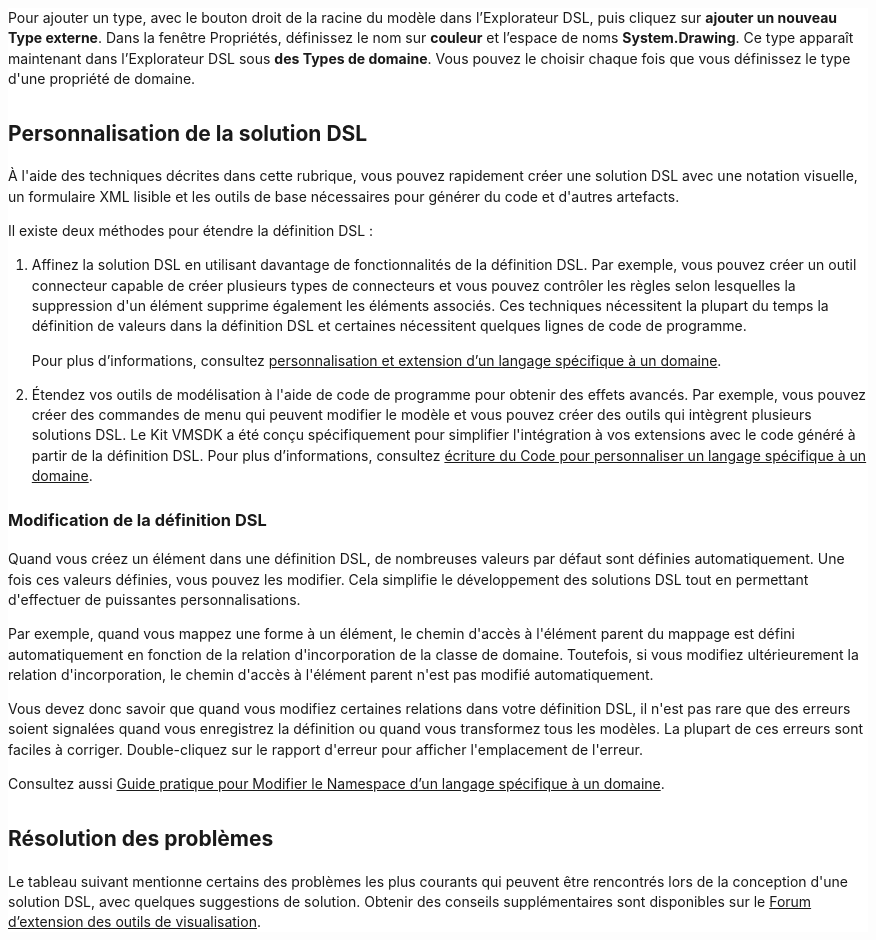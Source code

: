 Pour ajouter un type, avec le bouton droit de la racine du modèle dans l’Explorateur DSL, puis cliquez sur **ajouter un nouveau Type externe**. Dans la fenêtre Propriétés, définissez le nom sur **couleur** et l’espace de noms **System.Drawing**. Ce type apparaît maintenant dans l’Explorateur DSL sous **des Types de domaine**. Vous pouvez le choisir chaque fois que vous définissez le type d'une propriété de domaine.

## <a name="custom"></a> Personnalisation de la solution DSL
 À l'aide des techniques décrites dans cette rubrique, vous pouvez rapidement créer une solution DSL avec une notation visuelle, un formulaire XML lisible et les outils de base nécessaires pour générer du code et d'autres artefacts.

 Il existe deux méthodes pour étendre la définition DSL :

1.  Affinez la solution DSL en utilisant davantage de fonctionnalités de la définition DSL. Par exemple, vous pouvez créer un outil connecteur capable de créer plusieurs types de connecteurs et vous pouvez contrôler les règles selon lesquelles la suppression d'un élément supprime également les éléments associés. Ces techniques nécessitent la plupart du temps la définition de valeurs dans la définition DSL et certaines nécessitent quelques lignes de code de programme.

     Pour plus d’informations, consultez [personnalisation et extension d’un langage spécifique à un domaine](../modeling/customizing-and-extending-a-domain-specific-language.md).

2.  Étendez vos outils de modélisation à l'aide de code de programme pour obtenir des effets avancés. Par exemple, vous pouvez créer des commandes de menu qui peuvent modifier le modèle et vous pouvez créer des outils qui intègrent plusieurs solutions DSL. Le Kit VMSDK a été conçu spécifiquement pour simplifier l'intégration à vos extensions avec le code généré à partir de la définition DSL.  Pour plus d’informations, consultez [écriture du Code pour personnaliser un langage spécifique à un domaine](../modeling/writing-code-to-customise-a-domain-specific-language.md).

### <a name="changing-the-dsl-definition"></a>Modification de la définition DSL
 Quand vous créez un élément dans une définition DSL, de nombreuses valeurs par défaut sont définies automatiquement. Une fois ces valeurs définies, vous pouvez les modifier. Cela simplifie le développement des solutions DSL tout en permettant d'effectuer de puissantes personnalisations.

 Par exemple, quand vous mappez une forme à un élément, le chemin d'accès à l'élément parent du mappage est défini automatiquement en fonction de la relation d'incorporation de la classe de domaine. Toutefois, si vous modifiez ultérieurement la relation d'incorporation, le chemin d'accès à l'élément parent n'est pas modifié automatiquement.

 Vous devez donc savoir que quand vous modifiez certaines relations dans votre définition DSL, il n'est pas rare que des erreurs soient signalées quand vous enregistrez la définition ou quand vous transformez tous les modèles. La plupart de ces erreurs sont faciles à corriger. Double-cliquez sur le rapport d'erreur pour afficher l'emplacement de l'erreur.

 Consultez aussi [Guide pratique pour Modifier le Namespace d’un langage spécifique à un domaine](../modeling/how-to-change-the-namespace-of-a-domain-specific-language.md).

## <a name="trouble"></a> Résolution des problèmes
 Le tableau suivant mentionne certains des problèmes les plus courants qui peuvent être rencontrés lors de la conception d'une solution DSL, avec quelques suggestions de solution. Obtenir des conseils supplémentaires sont disponibles sur le [Forum d’extension des outils de visualisation](http://go.microsoft.com/fwlink/?LinkId=186074).
